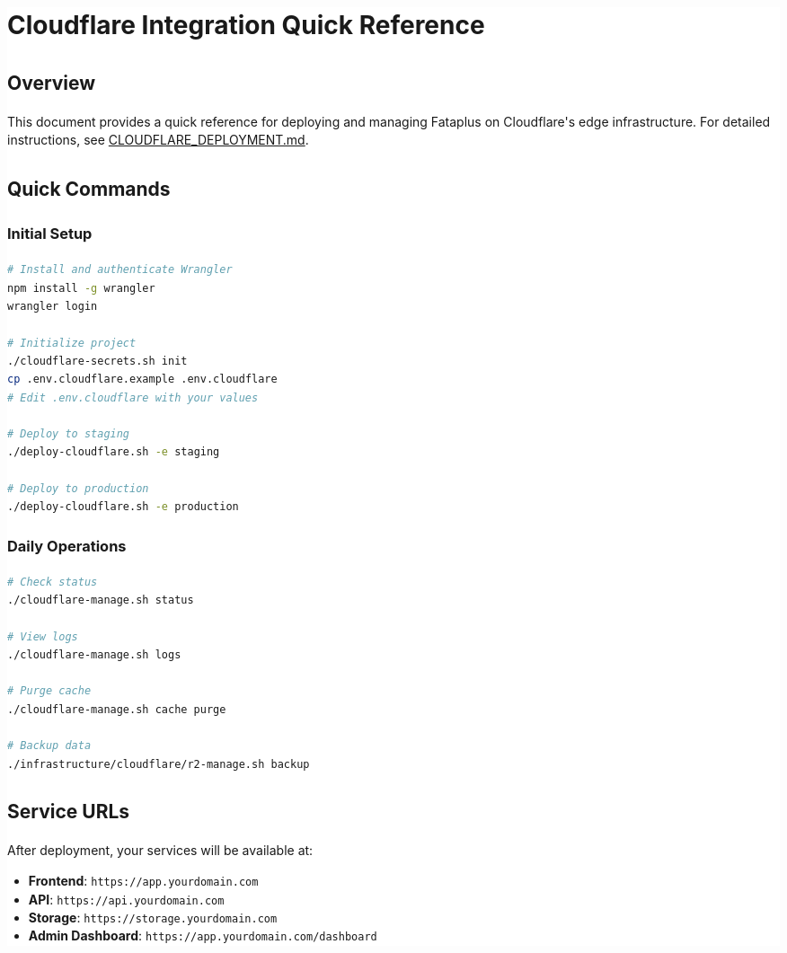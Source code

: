 # Cloudflare Integration Quick Reference

## Overview

This document provides a quick reference for deploying and managing Fataplus on Cloudflare's edge infrastructure. For detailed instructions, see [CLOUDFLARE_DEPLOYMENT.md](./CLOUDFLARE_DEPLOYMENT.md).

## Quick Commands

### Initial Setup
```bash
# Install and authenticate Wrangler
npm install -g wrangler
wrangler login

# Initialize project
./cloudflare-secrets.sh init
cp .env.cloudflare.example .env.cloudflare
# Edit .env.cloudflare with your values

# Deploy to staging
./deploy-cloudflare.sh -e staging

# Deploy to production
./deploy-cloudflare.sh -e production
```

### Daily Operations
```bash
# Check status
./cloudflare-manage.sh status

# View logs
./cloudflare-manage.sh logs

# Purge cache
./cloudflare-manage.sh cache purge

# Backup data
./infrastructure/cloudflare/r2-manage.sh backup
```

## Service URLs

After deployment, your services will be available at:

- **Frontend**: `https://app.yourdomain.com`
- **API**: `https://api.yourdomain.com`
- **Storage**: `https://storage.yourdomain.com`
- **Admin Dashboard**: `https://app.yourdomain.com/dashboard`
